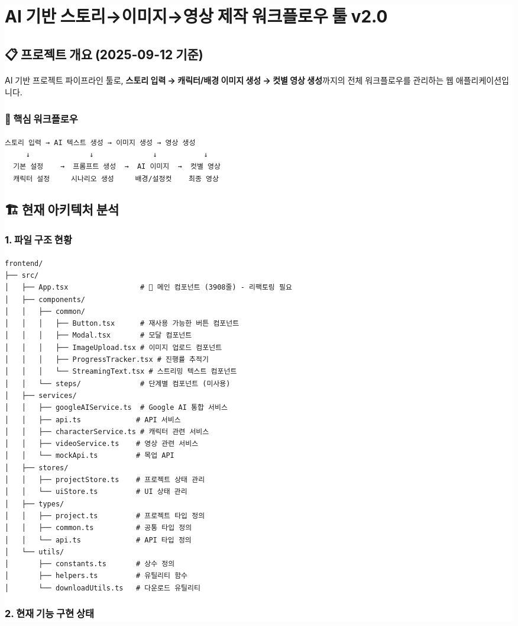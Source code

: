 # AI 기반 스토리→이미지→영상 제작 워크플로우 툴 v2.0

## 📋 프로젝트 개요 (2025-09-12 기준)

AI 기반 프로젝트 파이프라인 툴로, **스토리 입력 → 캐릭터/배경 이미지 생성 → 컷별 영상 생성**까지의 전체 워크플로우를 관리하는 웹 애플리케이션입니다.

### 🎯 핵심 워크플로우
```
스토리 입력 → AI 텍스트 생성 → 이미지 생성 → 영상 생성
     ↓              ↓              ↓           ↓
  기본 설정    →  프롬프트 생성  →  AI 이미지  →  컷별 영상
  캐릭터 설정     시나리오 생성     배경/설정컷    최종 영상
```

## 🏗️ 현재 아키텍처 분석

### 1. 파일 구조 현황
```
frontend/
├── src/
│   ├── App.tsx                 # 🚨 메인 컴포넌트 (3908줄) - 리팩토링 필요
│   ├── components/
│   │   ├── common/
│   │   │   ├── Button.tsx      # 재사용 가능한 버튼 컴포넌트
│   │   │   ├── Modal.tsx       # 모달 컴포넌트
│   │   │   ├── ImageUpload.tsx # 이미지 업로드 컴포넌트
│   │   │   ├── ProgressTracker.tsx # 진행률 추적기
│   │   │   └── StreamingText.tsx # 스트리밍 텍스트 컴포넌트
│   │   └── steps/              # 단계별 컴포넌트 (미사용)
│   ├── services/
│   │   ├── googleAIService.ts  # Google AI 통합 서비스
│   │   ├── api.ts             # API 서비스
│   │   ├── characterService.ts # 캐릭터 관련 서비스
│   │   ├── videoService.ts    # 영상 관련 서비스
│   │   └── mockApi.ts         # 목업 API
│   ├── stores/
│   │   ├── projectStore.ts    # 프로젝트 상태 관리
│   │   └── uiStore.ts         # UI 상태 관리
│   ├── types/
│   │   ├── project.ts         # 프로젝트 타입 정의
│   │   ├── common.ts          # 공통 타입 정의
│   │   └── api.ts             # API 타입 정의
│   └── utils/
│       ├── constants.ts       # 상수 정의
│       ├── helpers.ts         # 유틸리티 함수
│       └── downloadUtils.ts   # 다운로드 유틸리티
```

### 2. 현재 기능 구현 상태
